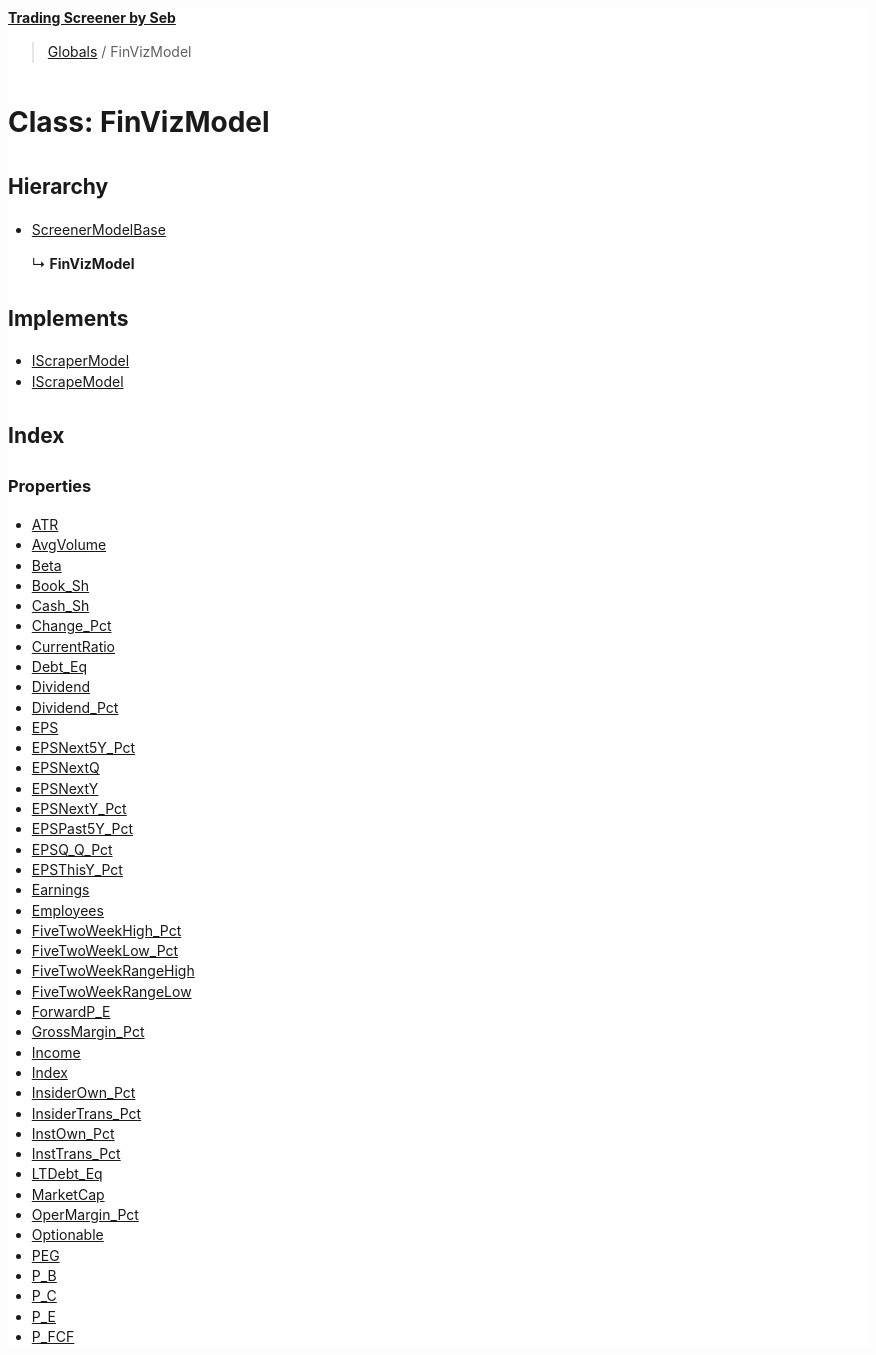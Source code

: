 **[Trading Screener by Seb](../README.md)**

> [Globals](../globals.md) / FinVizModel

# Class: FinVizModel

## Hierarchy

* [ScreenerModelBase](screenermodelbase.md)

  ↳ **FinVizModel**

## Implements

* [IScraperModel](../interfaces/iscrapermodel.md)
* [IScrapeModel](../interfaces/iscrapemodel.md)

## Index

### Properties

* [ATR](finvizmodel.md#atr)
* [AvgVolume](finvizmodel.md#avgvolume)
* [Beta](finvizmodel.md#beta)
* [Book\_Sh](finvizmodel.md#book_sh)
* [Cash\_Sh](finvizmodel.md#cash_sh)
* [Change\_Pct](finvizmodel.md#change_pct)
* [CurrentRatio](finvizmodel.md#currentratio)
* [Debt\_Eq](finvizmodel.md#debt_eq)
* [Dividend](finvizmodel.md#dividend)
* [Dividend\_Pct](finvizmodel.md#dividend_pct)
* [EPS](finvizmodel.md#eps)
* [EPSNext5Y\_Pct](finvizmodel.md#epsnext5y_pct)
* [EPSNextQ](finvizmodel.md#epsnextq)
* [EPSNextY](finvizmodel.md#epsnexty)
* [EPSNextY\_Pct](finvizmodel.md#epsnexty_pct)
* [EPSPast5Y\_Pct](finvizmodel.md#epspast5y_pct)
* [EPSQ\_Q\_Pct](finvizmodel.md#epsq_q_pct)
* [EPSThisY\_Pct](finvizmodel.md#epsthisy_pct)
* [Earnings](finvizmodel.md#earnings)
* [Employees](finvizmodel.md#employees)
* [FiveTwoWeekHigh\_Pct](finvizmodel.md#fivetwoweekhigh_pct)
* [FiveTwoWeekLow\_Pct](finvizmodel.md#fivetwoweeklow_pct)
* [FiveTwoWeekRangeHigh](finvizmodel.md#fivetwoweekrangehigh)
* [FiveTwoWeekRangeLow](finvizmodel.md#fivetwoweekrangelow)
* [ForwardP\_E](finvizmodel.md#forwardp_e)
* [GrossMargin\_Pct](finvizmodel.md#grossmargin_pct)
* [Income](finvizmodel.md#income)
* [Index](finvizmodel.md#index)
* [InsiderOwn\_Pct](finvizmodel.md#insiderown_pct)
* [InsiderTrans\_Pct](finvizmodel.md#insidertrans_pct)
* [InstOwn\_Pct](finvizmodel.md#instown_pct)
* [InstTrans\_Pct](finvizmodel.md#insttrans_pct)
* [LTDebt\_Eq](finvizmodel.md#ltdebt_eq)
* [MarketCap](finvizmodel.md#marketcap)
* [OperMargin\_Pct](finvizmodel.md#opermargin_pct)
* [Optionable](finvizmodel.md#optionable)
* [PEG](finvizmodel.md#peg)
* [P\_B](finvizmodel.md#p_b)
* [P\_C](finvizmodel.md#p_c)
* [P\_E](finvizmodel.md#p_e)
* [P\_FCF](finvizmodel.md#p_fcf)